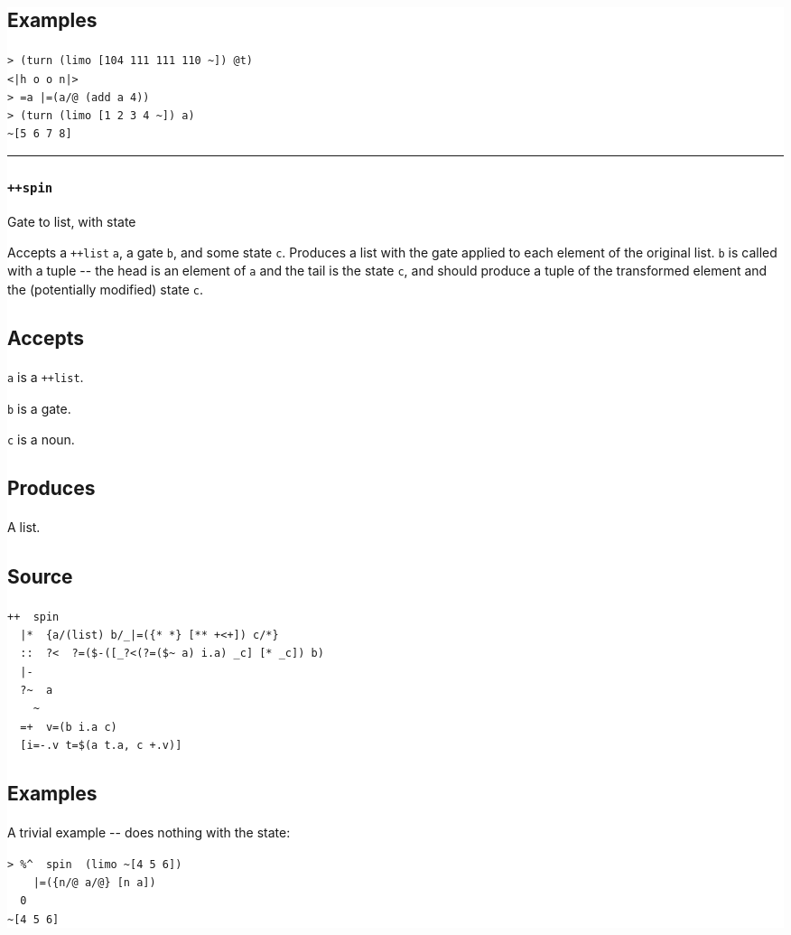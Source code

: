 
Examples
--------

    > (turn (limo [104 111 111 110 ~]) @t)
    <|h o o n|>
    > =a |=(a/@ (add a 4))
    > (turn (limo [1 2 3 4 ~]) a)
    ~[5 6 7 8]



***
### `++spin`

Gate to list, with state

Accepts a `++list` `a`, a gate `b`, and some state `c`. Produces a list with
the gate applied to each element of the original list. `b` is called with
a tuple -- the head is an element of `a` and the tail is the state `c`, and
should produce a tuple of the transformed element and the (potentially
modified) state `c`.

Accepts
-------

`a` is a `++list`.

`b` is a gate.

`c` is a noun.

Produces
--------

A list.

Source
------

    ++  spin
      |*  {a/(list) b/_|=({* *} [** +<+]) c/*}
      ::  ?<  ?=($-([_?<(?=($~ a) i.a) _c] [* _c]) b)
      |-
      ?~  a
        ~
      =+  v=(b i.a c)
      [i=-.v t=$(a t.a, c +.v)]


Examples
--------

A trivial example -- does nothing with the state:

    > %^  spin  (limo ~[4 5 6])
        |=({n/@ a/@} [n a])
      0
    ~[4 5 6]
